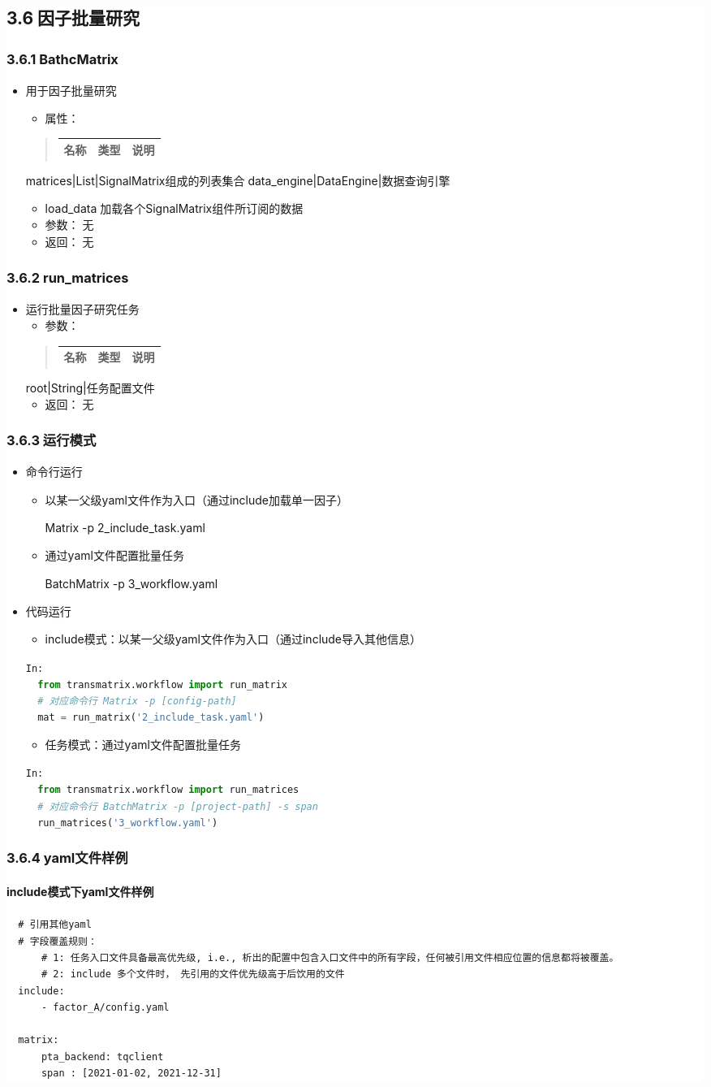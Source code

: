 ## 3.6 因子批量研究
### 3.6.1 BathcMatrix
- 用于因子批量研究
  - 属性：
  >名称|类型|说明
  >----|----|----
  matrices|List|SignalMatrix组成的列表集合
  data_engine|DataEngine|数据查询引擎

  - load_data 加载各个SignalMatrix组件所订阅的数据
  - 参数：
    无
  - 返回：
    无

### 3.6.2 run_matrices
- 运行批量因子研究任务
  - 参数：
  >名称|类型|说明
  >----|----|----
  root|String|任务配置文件
  - 返回：
    无

### 3.6.3 运行模式
- 命令行运行
  - 以某一父级yaml文件作为入口（通过include加载单一因子）

    Matrix -p 2_include_task.yaml

  - 通过yaml文件配置批量任务

    BatchMatrix -p 3_workflow.yaml

- 代码运行
  - include模式：以某一父级yaml文件作为入口（通过include导入其他信息）

  ```python
  In:
    from transmatrix.workflow import run_matrix
    # 对应命令行 Matrix -p [config-path]
    mat = run_matrix('2_include_task.yaml')
  ```
  - 任务模式：通过yaml文件配置批量任务
  ```python
  In:
    from transmatrix.workflow import run_matrices
    # 对应命令行 BatchMatrix -p [project-path] -s span
    run_matrices('3_workflow.yaml')
  ```

### 3.6.4 yaml文件样例
#### include模式下yaml文件样例
```text
  # 引用其他yaml
  # 字段覆盖规则： 
      # 1: 任务入口文件具备最高优先级, i.e., 析出的配置中包含入口文件中的所有字段，任何被引用文件相应位置的信息都将被覆盖。
      # 2: include 多个文件时， 先引用的文件优先级高于后饮用的文件
  include: 
      - factor_A/config.yaml

  matrix:
      pta_backend: tqclient
      span : [2021-01-02, 2021-12-31]
```